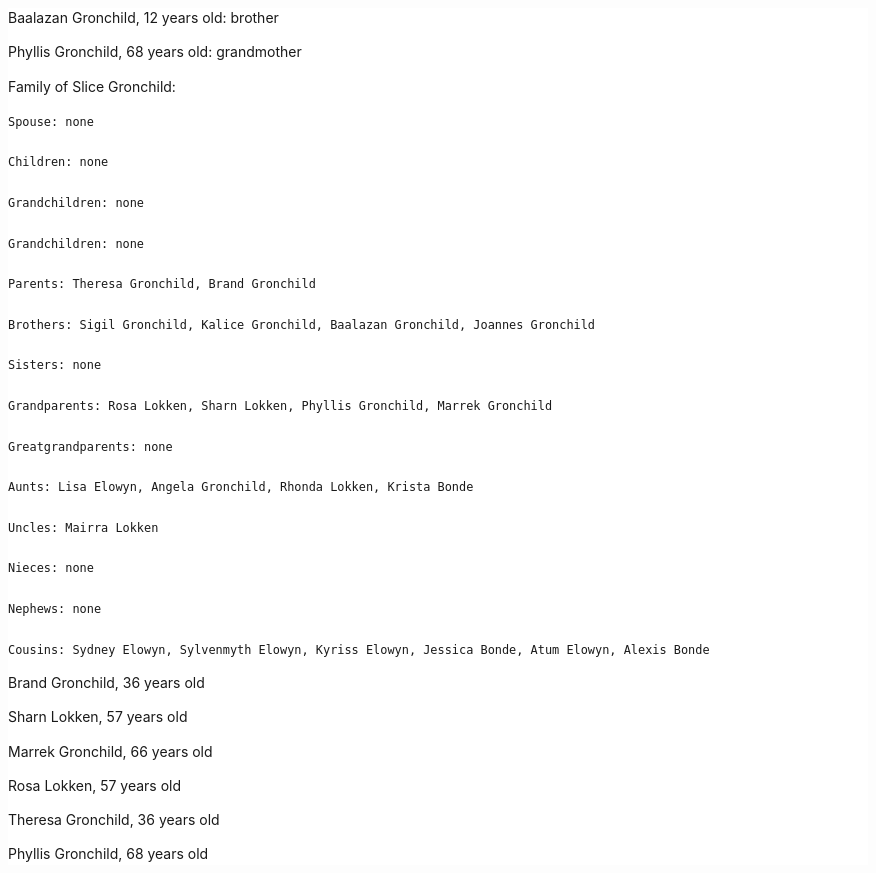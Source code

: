 Baalazan Gronchild, 12 years old: brother

Phyllis Gronchild, 68 years old: grandmother


Family of Slice Gronchild:

	Spouse: none

	Children: none

	Grandchildren: none

	Grandchildren: none

	Parents: Theresa Gronchild, Brand Gronchild

	Brothers: Sigil Gronchild, Kalice Gronchild, Baalazan Gronchild, Joannes Gronchild

	Sisters: none

	Grandparents: Rosa Lokken, Sharn Lokken, Phyllis Gronchild, Marrek Gronchild

	Greatgrandparents: none

	Aunts: Lisa Elowyn, Angela Gronchild, Rhonda Lokken, Krista Bonde

	Uncles: Mairra Lokken

	Nieces: none

	Nephews: none

	Cousins: Sydney Elowyn, Sylvenmyth Elowyn, Kyriss Elowyn, Jessica Bonde, Atum Elowyn, Alexis Bonde

Brand Gronchild, 36 years old

Sharn Lokken, 57 years old

Marrek Gronchild, 66 years old

Rosa Lokken, 57 years old

Theresa Gronchild, 36 years old

Phyllis Gronchild, 68 years old


